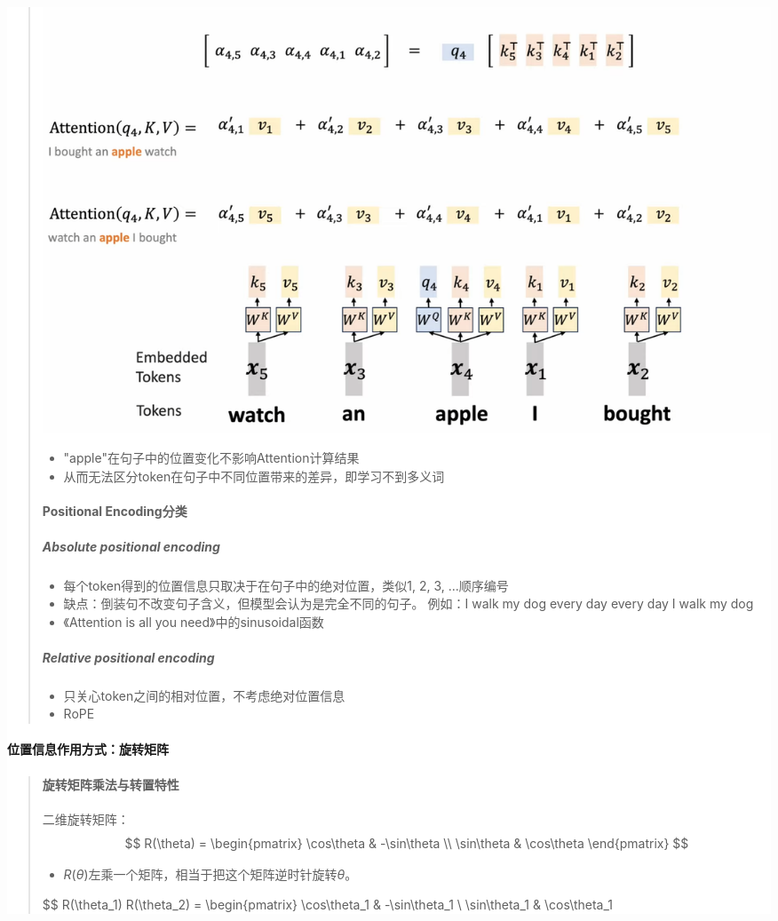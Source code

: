 > ![image-20250305234854061](./../../img/typora-user-images/image-20250305234854061.png)
>
> + "apple"在句子中的位置变化不影响Attention计算结果
> + 从而无法区分token在句子中不同位置带来的差异，即学习不到多义词
>
> #### Positional Encoding分类
>
> ##### Absolute positional encoding
>
> + 每个token得到的位置信息只取决于在句子中的绝对位置，类似1, 2, 3, ...顺序编号
> + 缺点：倒装句不改变句子含义，但模型会认为是完全不同的句子。
>   例如：I walk my dog every day
>       every day I walk my dog
> + 《Attention is all you need》中的sinusoidal函数
>
> ##### Relative positional encoding
>
> + 只关心token之间的相对位置，不考虑绝对位置信息
> + RoPE

#### 位置信息作用方式：旋转矩阵

> #### 旋转矩阵乘法与转置特性
>
> 二维旋转矩阵：
> $$
> R(\theta) = \begin{pmatrix}
> \cos\theta & -\sin\theta \\
> \sin\theta & \cos\theta
> \end{pmatrix}
> $$
>
> + $R(\theta)$左乘一个矩阵，相当于把这个矩阵逆时针旋转$\theta$。
>
> $$
> R(\theta_1) R(\theta_2) = \begin{pmatrix}
> \cos\theta_1 & -\sin\theta_1 \\
> \sin\theta_1 & \cos\theta_1